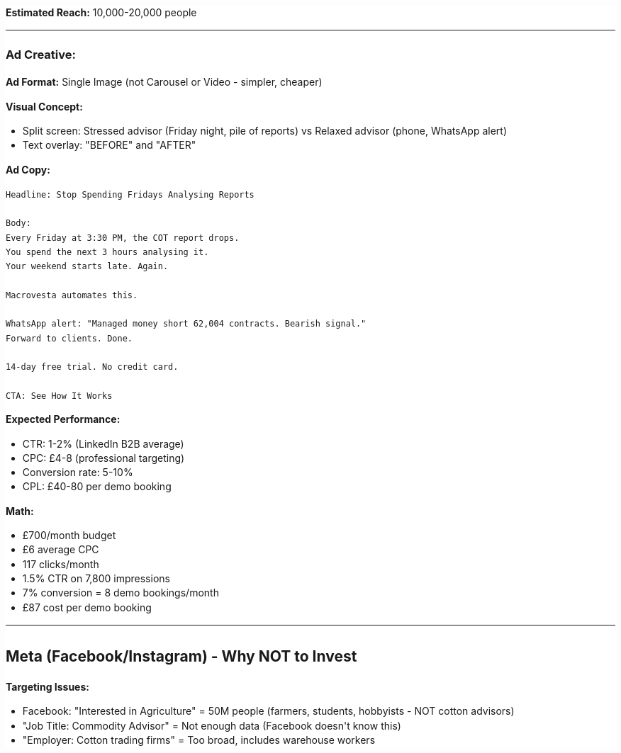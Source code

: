 **Estimated Reach:** 10,000-20,000 people

---

### Ad Creative:

**Ad Format:** Single Image (not Carousel or Video - simpler, cheaper)

**Visual Concept:**
- Split screen: Stressed advisor (Friday night, pile of reports) vs Relaxed advisor (phone, WhatsApp alert)
- Text overlay: "BEFORE" and "AFTER"

**Ad Copy:**
```
Headline: Stop Spending Fridays Analysing Reports

Body:
Every Friday at 3:30 PM, the COT report drops.
You spend the next 3 hours analysing it.
Your weekend starts late. Again.

Macrovesta automates this.

WhatsApp alert: "Managed money short 62,004 contracts. Bearish signal."
Forward to clients. Done.

14-day free trial. No credit card.

CTA: See How It Works
```

**Expected Performance:**
- CTR: 1-2% (LinkedIn B2B average)
- CPC: £4-8 (professional targeting)
- Conversion rate: 5-10%
- CPL: £40-80 per demo booking

**Math:**
- £700/month budget
- £6 average CPC
- 117 clicks/month
- 1.5% CTR on 7,800 impressions
- 7% conversion = 8 demo bookings/month
- £87 cost per demo booking

---

## Meta (Facebook/Instagram) - Why NOT to Invest

**Targeting Issues:**
- Facebook: "Interested in Agriculture" = 50M people (farmers, students, hobbyists - NOT cotton advisors)
- "Job Title: Commodity Advisor" = Not enough data (Facebook doesn't know this)
- "Employer: Cotton trading firms" = Too broad, includes warehouse workers
